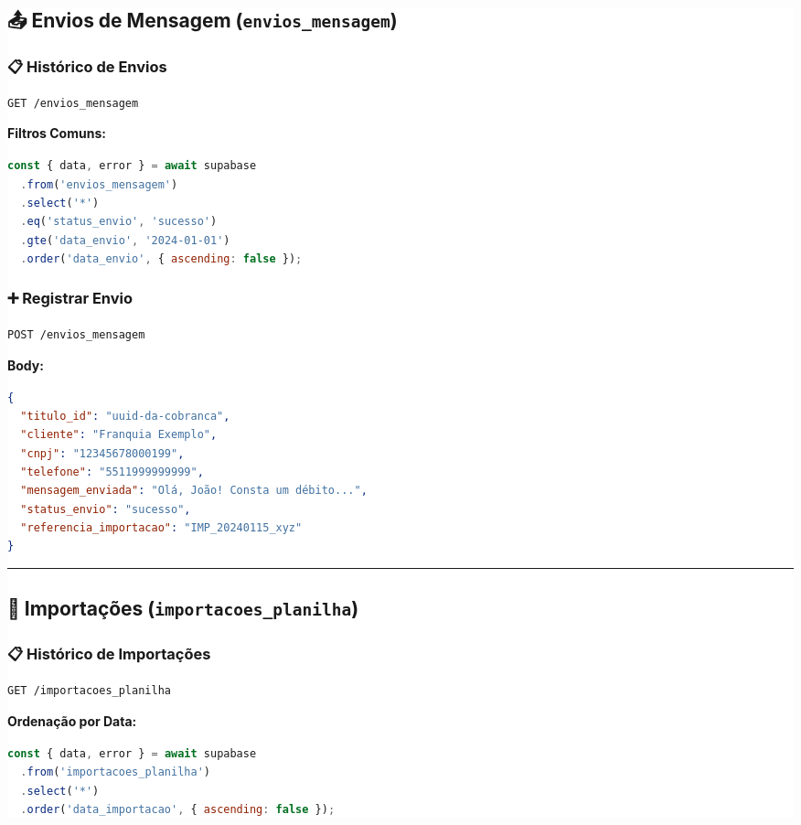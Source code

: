 
## 📤 Envios de Mensagem (`envios_mensagem`)

### 📋 Histórico de Envios
```http
GET /envios_mensagem
```

**Filtros Comuns:**
```javascript
const { data, error } = await supabase
  .from('envios_mensagem')
  .select('*')
  .eq('status_envio', 'sucesso')
  .gte('data_envio', '2024-01-01')
  .order('data_envio', { ascending: false });
```

### ➕ Registrar Envio
```http
POST /envios_mensagem
```

**Body:**
```json
{
  "titulo_id": "uuid-da-cobranca",
  "cliente": "Franquia Exemplo",
  "cnpj": "12345678000199",
  "telefone": "5511999999999",
  "mensagem_enviada": "Olá, João! Consta um débito...",
  "status_envio": "sucesso",
  "referencia_importacao": "IMP_20240115_xyz"
}
```

---

## 📁 Importações (`importacoes_planilha`)

### 📋 Histórico de Importações
```http
GET /importacoes_planilha
```

**Ordenação por Data:**
```javascript
const { data, error } = await supabase
  .from('importacoes_planilha')
  .select('*')
  .order('data_importacao', { ascending: false });
```
